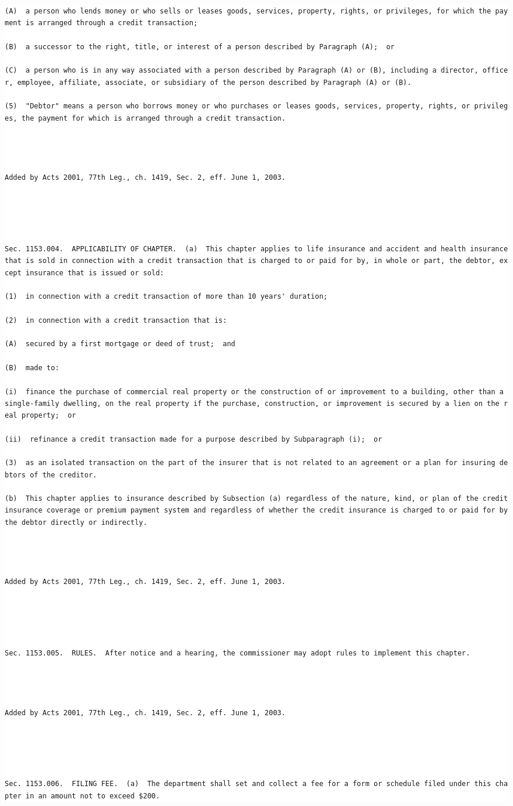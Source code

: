     (A)  a person who lends money or who sells or leases goods, services, property, rights, or privileges, for which the payment is arranged through a credit transaction;
    
    (B)  a successor to the right, title, or interest of a person described by Paragraph (A);  or
    
    (C)  a person who is in any way associated with a person described by Paragraph (A) or (B), including a director, officer, employee, affiliate, associate, or subsidiary of the person described by Paragraph (A) or (B).
    
    (5)  "Debtor" means a person who borrows money or who purchases or leases goods, services, property, rights, or privileges, the payment for which is arranged through a credit transaction.
    
    
    
    
    Added by Acts 2001, 77th Leg., ch. 1419, Sec. 2, eff. June 1, 2003.
    
    
    
    
    
    Sec. 1153.004.  APPLICABILITY OF CHAPTER.  (a)  This chapter applies to life insurance and accident and health insurance that is sold in connection with a credit transaction that is charged to or paid for by, in whole or part, the debtor, except insurance that is issued or sold:
    
    (1)  in connection with a credit transaction of more than 10 years' duration;
    
    (2)  in connection with a credit transaction that is:
    
    (A)  secured by a first mortgage or deed of trust;  and
    
    (B)  made to:
    
    (i)  finance the purchase of commercial real property or the construction of or improvement to a building, other than a single-family dwelling, on the real property if the purchase, construction, or improvement is secured by a lien on the real property;  or
    
    (ii)  refinance a credit transaction made for a purpose described by Subparagraph (i);  or
    
    (3)  as an isolated transaction on the part of the insurer that is not related to an agreement or a plan for insuring debtors of the creditor.
    
    (b)  This chapter applies to insurance described by Subsection (a) regardless of the nature, kind, or plan of the credit insurance coverage or premium payment system and regardless of whether the credit insurance is charged to or paid for by the debtor directly or indirectly.
    
    
    
    
    Added by Acts 2001, 77th Leg., ch. 1419, Sec. 2, eff. June 1, 2003.
    
    
    
    
    
    Sec. 1153.005.  RULES.  After notice and a hearing, the commissioner may adopt rules to implement this chapter.
    
    
    
    
    Added by Acts 2001, 77th Leg., ch. 1419, Sec. 2, eff. June 1, 2003.
    
    
    
    
    
    Sec. 1153.006.  FILING FEE.  (a)  The department shall set and collect a fee for a form or schedule filed under this chapter in an amount not to exceed $200.
    